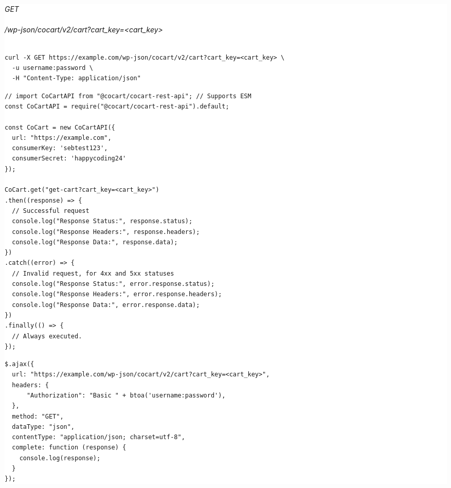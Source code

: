 <div class="api-endpoint">
  <div class="endpoint-data">
    <i class="label label-get">GET</i>
    <h6>/wp-json/cocart/v2/cart?cart_key=&#60;cart_key&#62;</h6>
  </div>
</div>

```shell
curl -X GET https://example.com/wp-json/cocart/v2/cart?cart_key=<cart_key> \
  -u username:password \
  -H "Content-Type: application/json"
```

```javascript--node
// import CoCartAPI from "@cocart/cocart-rest-api"; // Supports ESM
const CoCartAPI = require("@cocart/cocart-rest-api").default;

const CoCart = new CoCartAPI({
  url: "https://example.com",
  consumerKey: 'sebtest123',
  consumerSecret: 'happycoding24'
});

CoCart.get("get-cart?cart_key=<cart_key>")
.then((response) => {
  // Successful request
  console.log("Response Status:", response.status);
  console.log("Response Headers:", response.headers);
  console.log("Response Data:", response.data);
})
.catch((error) => {
  // Invalid request, for 4xx and 5xx statuses
  console.log("Response Status:", error.response.status);
  console.log("Response Headers:", error.response.headers);
  console.log("Response Data:", error.response.data);
})
.finally(() => {
  // Always executed.
});
```

```javascript--jquery
$.ajax({
  url: "https://example.com/wp-json/cocart/v2/cart?cart_key=<cart_key>",
  headers: {
      "Authorization": "Basic " + btoa('username:password'),
  },
  method: "GET",
  dataType: "json",
  contentType: "application/json; charset=utf-8",
  complete: function (response) {
    console.log(response);
  }
});
```
